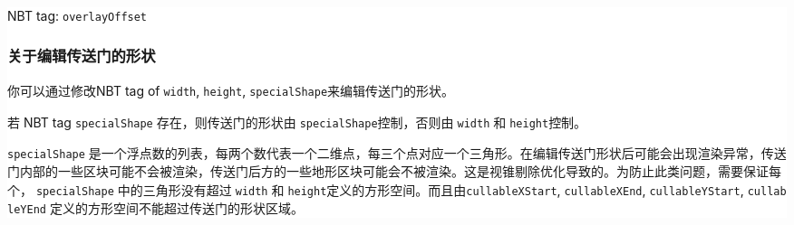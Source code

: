 NBT tag: `overlayOffset`

### 关于编辑传送门的形状

你可以通过修改NBT tag of `width`, `height`,  `specialShape`来编辑传送门的形状。

若 NBT tag `specialShape` 存在，则传送门的形状由 `specialShape`控制，否则由 `width` 和 `height`控制。

`specialShape` 是一个浮点数的列表，每两个数代表一个二维点，每三个点对应一个三角形。在编辑传送门形状后可能会出现渲染异常，传送门内部的一些区块可能不会被渲染，传送门后方的一些地形区块可能会不被渲染。这是视锥剔除优化导致的。为防止此类问题，需要保证每个， `specialShape` 中的三角形没有超过 `width` 和 `height`定义的方形空间。而且由`cullableXStart`, `cullableXEnd`, `cullableYStart`,  `cullableYEnd` 定义的方形空间不能超过传送门的形状区域。